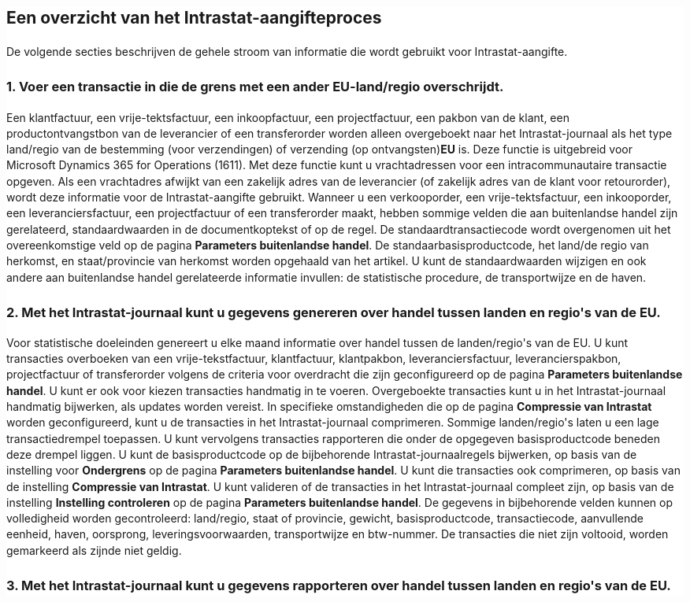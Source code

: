 ## <a name="overview-of-the-intrastat-reporting-process"></a>Een overzicht van het Intrastat-aangifteproces
De volgende secties beschrijven de gehele stroom van informatie die wordt gebruikt voor Intrastat-aangifte.

### <a name="1-enter-a-transaction-that-crosses-the-border-of-another-eu-countryregion"></a>1. Voer een transactie in die de grens met een ander EU-land/regio overschrijdt.

Een klantfactuur, een vrije-tektsfactuur, een inkoopfactuur, een projectfactuur, een pakbon van de klant, een productontvangstbon van de leverancier of een transferorder worden alleen overgeboekt naar het Intrastat-journaal als het type land/regio van de bestemming (voor verzendingen) of verzending (op ontvangsten)**EU** is. Deze functie is uitgebreid voor Microsoft Dynamics 365 for Operations (1611). Met deze functie kunt u vrachtadressen voor een intracommunautaire transactie opgeven. Als een vrachtadres afwijkt van een zakelijk adres van de leverancier (of zakelijk adres van de klant voor retourorder), wordt deze informatie voor de Intrastat-aangifte gebruikt. Wanneer u een verkooporder, een vrije-tektsfactuur, een inkooporder, een leveranciersfactuur, een projectfactuur of een transferorder maakt, hebben sommige velden die aan buitenlandse handel zijn gerelateerd, standaardwaarden in de documentkoptekst of op de regel. De standaardtransactiecode wordt overgenomen uit het overeenkomstige veld op de pagina **Parameters buitenlandse handel**. De standaarbasisproductcode, het land/de regio van herkomst, en staat/provincie van herkomst worden opgehaald van het artikel. U kunt de standaardwaarden wijzigen en ook andere aan buitenlandse handel gerelateerde informatie invullen: de statistische procedure, de transportwijze en de haven.

### <a name="2-use-the-intrastat-journal-to-generate-information-about-trade-among-eu-countriesregions"></a>2. Met het Intrastat-journaal kunt u gegevens genereren over handel tussen landen en regio's van de EU.

Voor statistische doeleinden genereert u elke maand informatie over handel tussen de landen/regio's van de EU. U kunt transacties overboeken van een vrije-tekstfactuur, klantfactuur, klantpakbon, leveranciersfactuur, leverancierspakbon, projectfactuur of transferorder volgens de criteria voor overdracht die zijn geconfigureerd op de pagina **Parameters buitenlandse handel**. U kunt er ook voor kiezen transacties handmatig in te voeren. Overgeboekte transacties kunt u in het Intrastat-journaal handmatig bijwerken, als updates worden vereist. In specifieke omstandigheden die op de pagina **Compressie van Intrastat** worden geconfigureerd, kunt u de transacties in het Intrastat-journaal comprimeren. Sommige landen/regio's laten u een lage transactiedrempel toepassen. U kunt vervolgens transacties rapporteren die onder de opgegeven basisproductcode beneden deze drempel liggen. U kunt de basisproductcode op de bijbehorende Intrastat-journaalregels bijwerken, op basis van de instelling voor **Ondergrens** op de pagina **Parameters buitenlandse handel**. U kunt die transacties ook comprimeren, op basis van de instelling **Compressie van Intrastat**. U kunt valideren of de transacties in het Intrastat-journaal compleet zijn, op basis van de instelling **Instelling controleren** op de pagina **Parameters buitenlandse handel**. De gegevens in bijbehorende velden kunnen op volledigheid worden gecontroleerd: land/regio, staat of provincie, gewicht, basisproductcode, transactiecode, aanvullende eenheid, haven, oorsprong, leveringsvoorwaarden, transportwijze en btw-nummer. De transacties die niet zijn voltooid, worden gemarkeerd als zijnde niet geldig.

### <a name="3-use-the-intrastat-journal-to-report-information-about-trade-among-eu-countriesregions"></a>3. Met het Intrastat-journaal kunt u gegevens rapporteren over handel tussen landen en regio's van de EU.

